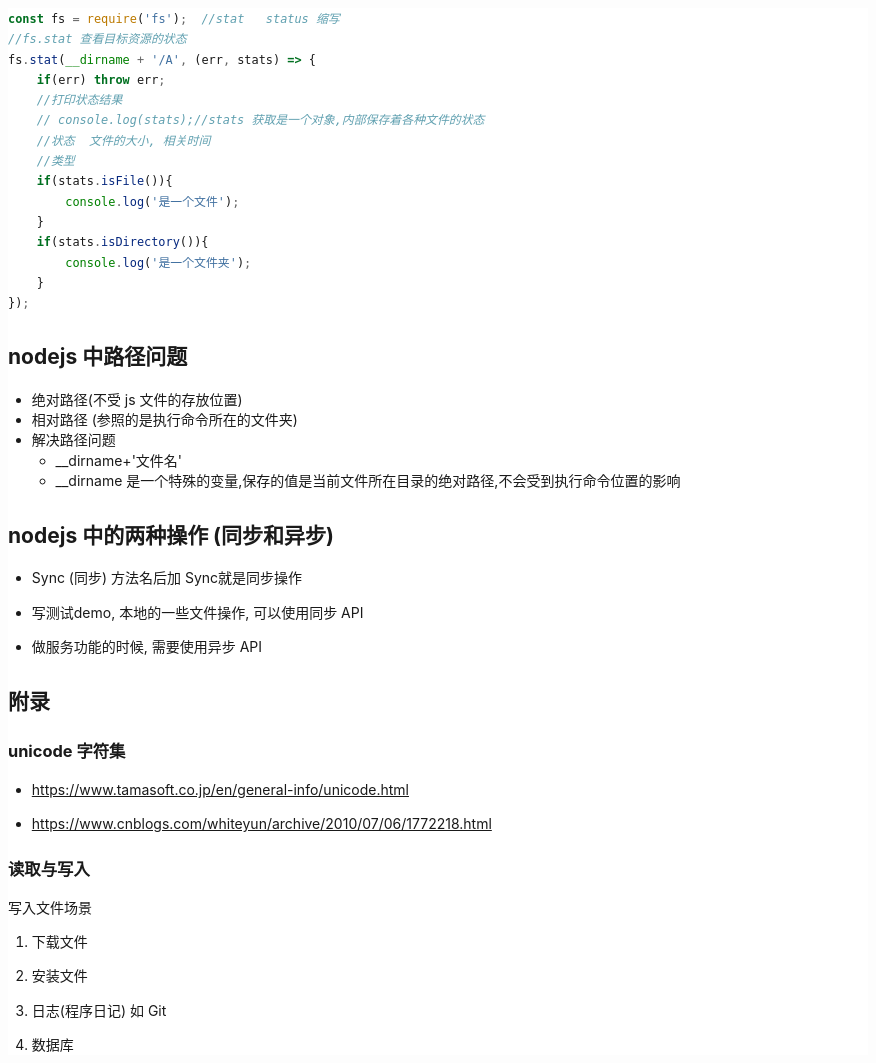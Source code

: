 ```js
const fs = require('fs');  //stat   status 缩写
//fs.stat 查看目标资源的状态
fs.stat(__dirname + '/A', (err, stats) => {
    if(err) throw err;
    //打印状态结果
    // console.log(stats);//stats 获取是一个对象,内部保存着各种文件的状态
    //状态  文件的大小, 相关时间
    //类型
    if(stats.isFile()){
        console.log('是一个文件');
    }
    if(stats.isDirectory()){
        console.log('是一个文件夹');
    }
});
```



## nodejs 中路径问题

* 绝对路径(不受 js 文件的存放位置)
* 相对路径   (参照的是执行命令所在的文件夹)
* 解决路径问题
  * __dirname+'文件名'
  * __dirname 是一个特殊的变量,保存的值是当前文件所在目录的绝对路径,不会受到执行命令位置的影响

## nodejs 中的两种操作 (同步和异步)

* Sync  (同步)  方法名后加 Sync就是同步操作
* 写测试demo, 本地的一些文件操作, 可以使用同步 API

* 做服务功能的时候, 需要使用异步 API

## 附录

### unicode 字符集

* https://www.tamasoft.co.jp/en/general-info/unicode.html

* https://www.cnblogs.com/whiteyun/archive/2010/07/06/1772218.html    

### 读取与写入

写入文件场景

1. 下载文件

2. 安装文件

3. 日志(程序日记) 如 Git

4. 数据库
